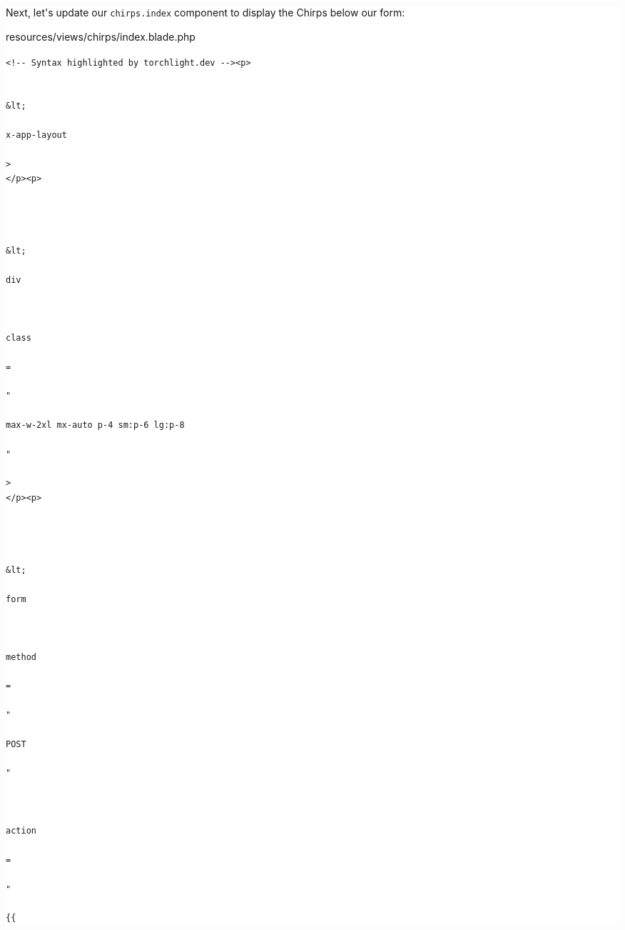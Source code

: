 Next, let's update our `chirps.index` component to display the Chirps below our form:

resources/views/chirps/index.blade.php

```
<!-- Syntax highlighted by torchlight.dev --><p> 
  
 
&lt; 
 
x-app-layout 
 
> 
</p><p> 
  
 
     
 
&lt; 
 
div 
 
  
 
class 
 
= 
 
" 
 
max-w-2xl mx-auto p-4 sm:p-6 lg:p-8 
 
" 
 
> 
</p><p> 
  
 
         
 
&lt; 
 
form 
 
  
 
method 
 
= 
 
" 
 
POST 
 
" 
 
  
 
action 
 
= 
 
" 
 
{{ 
```
